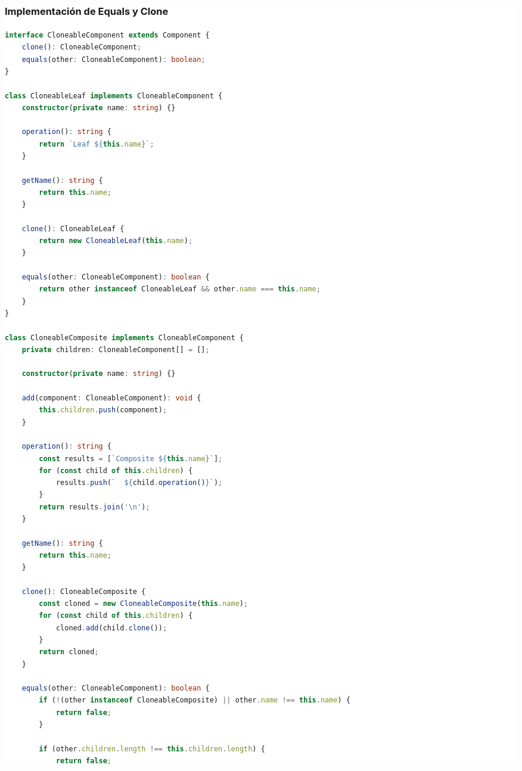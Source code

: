 ### **Implementación de Equals y Clone**
```typescript
interface CloneableComponent extends Component {
    clone(): CloneableComponent;
    equals(other: CloneableComponent): boolean;
}

class CloneableLeaf implements CloneableComponent {
    constructor(private name: string) {}
    
    operation(): string {
        return `Leaf ${this.name}`;
    }
    
    getName(): string {
        return this.name;
    }
    
    clone(): CloneableLeaf {
        return new CloneableLeaf(this.name);
    }
    
    equals(other: CloneableComponent): boolean {
        return other instanceof CloneableLeaf && other.name === this.name;
    }
}

class CloneableComposite implements CloneableComponent {
    private children: CloneableComponent[] = [];
    
    constructor(private name: string) {}
    
    add(component: CloneableComponent): void {
        this.children.push(component);
    }
    
    operation(): string {
        const results = [`Composite ${this.name}`];
        for (const child of this.children) {
            results.push(`  ${child.operation()}`);
        }
        return results.join('\n');
    }
    
    getName(): string {
        return this.name;
    }
    
    clone(): CloneableComposite {
        const cloned = new CloneableComposite(this.name);
        for (const child of this.children) {
            cloned.add(child.clone());
        }
        return cloned;
    }
    
    equals(other: CloneableComponent): boolean {
        if (!(other instanceof CloneableComposite) || other.name !== this.name) {
            return false;
        }
        
        if (other.children.length !== this.children.length) {
            return false;
```